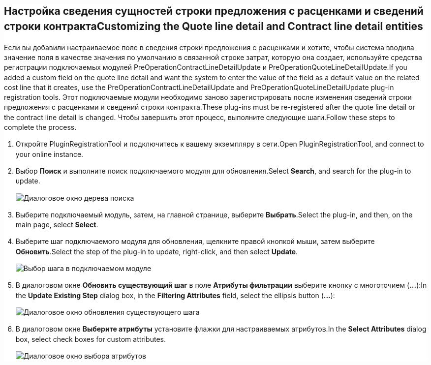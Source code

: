 ## <a name="customizing-the-quote-line-detail-and-contract-line-detail-entities"></a><span data-ttu-id="e8f1a-175">Настройка сведения сущностей строки предложения с расценками и сведений строки контракта</span><span class="sxs-lookup"><span data-stu-id="e8f1a-175">Customizing the Quote line detail and Contract line detail entities</span></span>

<span data-ttu-id="e8f1a-176">Если вы добавили настраиваемое поле в сведения строки предложения с расценками и хотите, чтобы система вводила значение поля в качестве значения по умолчанию в связанной строке затрат, которую она создает, используйте средства регистрации подключаемых модулей PreOperationContractLineDetailUpdate и PreOperationQuoteLineDetailUpdate.</span><span class="sxs-lookup"><span data-stu-id="e8f1a-176">If you added a custom field on the quote line detail and want the system to enter the value of the field as a default value on the related cost line that it creates, use the PreOperationContractLineDetailUpdate and PreOperationQuoteLineDetailUpdate plug-in registration tools.</span></span> <span data-ttu-id="e8f1a-177">Этот подключаемые модули необходимо заново зарегистрировать после изменения сведений строки предложения с расценками и сведений строки контракта.</span><span class="sxs-lookup"><span data-stu-id="e8f1a-177">These plug-ins must be re-registered after the quote line detail or the contract line detail is changed.</span></span> <span data-ttu-id="e8f1a-178">Чтобы завершить этот процесс, выполните следующие шаги.</span><span class="sxs-lookup"><span data-stu-id="e8f1a-178">Follow these steps to complete the process.</span></span>

1. <span data-ttu-id="e8f1a-179">Откройте PluginRegistrationTool и подключитесь к вашему экземпляру в сети.</span><span class="sxs-lookup"><span data-stu-id="e8f1a-179">Open PluginRegistrationTool, and connect to your online instance.</span></span>
2. <span data-ttu-id="e8f1a-180">Выбор **Поиск** и выполните поиск подключаемого модуля для обновления.</span><span class="sxs-lookup"><span data-stu-id="e8f1a-180">Select **Search**, and search for the plug-in to update.</span></span>

    ![Диалоговое окно дерева поиска](media/basic-guide-19.png)

3. <span data-ttu-id="e8f1a-182">Выберите подключаемый модуль, затем, на главной странице, выберите **Выбрать**.</span><span class="sxs-lookup"><span data-stu-id="e8f1a-182">Select the plug-in, and then, on the main page, select **Select**.</span></span>
4. <span data-ttu-id="e8f1a-183">Выберите шаг подключаемого модуля для обновления, щелкните правой кнопкой мыши, затем выберите **Обновить**.</span><span class="sxs-lookup"><span data-stu-id="e8f1a-183">Select the step of the plug-in to update, right-click, and then select **Update**.</span></span>

    ![Выбор шага в подключаемом модуле](media/basic-guide-20.png)

5. <span data-ttu-id="e8f1a-185">В диалоговом окне **Обновить существующий шаг** в поле **Атрибуты фильтрации** выберите кнопку с многоточием (**...**):</span><span class="sxs-lookup"><span data-stu-id="e8f1a-185">In the **Update Existing Step** dialog box, in the **Filtering Attributes** field, select the ellipsis button (**...**):</span></span>
 
    ![Диалоговое окно обновления существующего шага](media/basic-guide-21.png)

6. <span data-ttu-id="e8f1a-187">В диалоговом окне **Выберите атрибуты** установите флажки для настраиваемых атрибутов.</span><span class="sxs-lookup"><span data-stu-id="e8f1a-187">In the **Select Attributes** dialog box, select check boxes for custom attributes.</span></span>

    ![Диалоговое окно выбора атрибутов](media/basic-guide-22.png)
